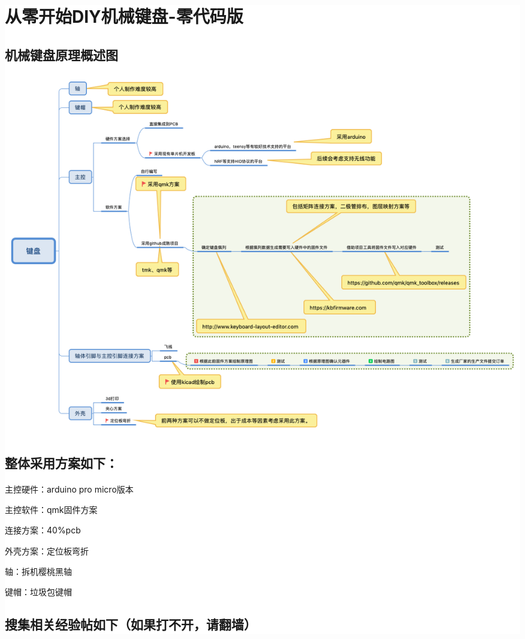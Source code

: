 # 从零开始DIY机械键盘-零代码版

## 机械键盘原理概述图

![](/assets/键盘.png)

## 整体采用方案如下：

主控硬件：arduino pro micro版本

主控软件：qmk固件方案

连接方案：40%pcb

外壳方案：定位板弯折

轴：拆机樱桃黑轴

键帽：垃圾包键帽

## 搜集相关经验帖如下（如果打不开，请翻墙）
